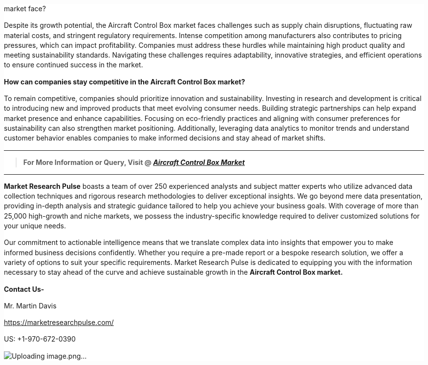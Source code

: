 market face?</strong></p><p>Despite its growth potential, the Aircraft Control Box market faces challenges such as supply chain disruptions, fluctuating raw material costs, and stringent regulatory requirements. Intense competition among manufacturers also contributes to pricing pressures, which can impact profitability. Companies must address these hurdles while maintaining high product quality and meeting sustainability standards. Navigating these challenges requires adaptability, innovative strategies, and efficient operations to ensure continued success in the market.</p><p><strong>How can companies stay competitive in the Aircraft Control Box market?</strong></p><p>To remain competitive, companies should prioritize innovation and sustainability. Investing in research and development is critical to introducing new and improved products that meet evolving consumer needs. Building strategic partnerships can help expand market presence and enhance capabilities. Focusing on eco-friendly practices and aligning with consumer preferences for sustainability can also strengthen market positioning. Additionally, leveraging data analytics to monitor trends and understand customer behavior enables companies to make informed decisions and stay ahead of market shifts.</p><hr /><blockquote><p><strong>For More Information or Query, Visit @&nbsp;<em><a href="https://marketresearchpulse.com/report/102826/aircraft-control-box-market?utm_source=Linkedin&utm_medium=021">Aircraft Control Box Market</a></em></strong></p></blockquote><hr /><p><strong>Market Research Pulse</strong> boasts a team of over 250 experienced analysts and subject matter experts who utilize advanced data collection techniques and rigorous research methodologies to deliver exceptional insights. We go beyond mere data presentation, providing in-depth analysis and strategic guidance tailored to help you achieve your business goals. With coverage of more than 25,000 high-growth and niche markets, we possess the industry-specific knowledge required to deliver customized solutions for your unique needs.</p><p>Our commitment to actionable intelligence means that we translate complex data into insights that empower you to make informed business decisions confidently. Whether you require a pre-made report or a bespoke research solution, we offer a variety of options to suit your specific requirements. Market Research Pulse is dedicated to equipping you with the information necessary to stay ahead of the curve and achieve sustainable growth in the <strong>Aircraft Control Box market.</strong></p><p><strong>Contact Us-</strong></p><p>Mr. Martin Davis</p><p>https://marketresearchpulse.com/</p><p>US: +1-970-672-0390</p>
![Uploading image.png…]()
